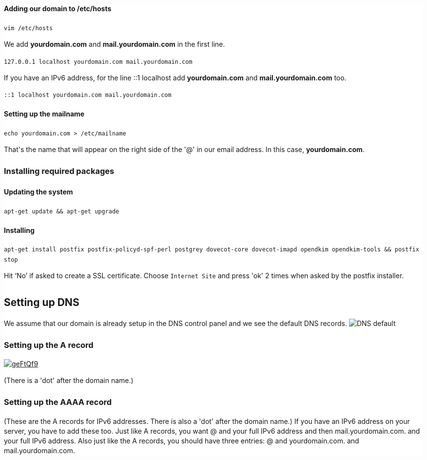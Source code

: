 #### Adding our domain to /etc/hosts
~~~~
vim /etc/hosts
~~~~

We add **yourdomain.com** and **mail.yourdomain.com** in the first line.
~~~~
127.0.0.1 localhost yourdomain.com mail.yourdomain.com
~~~~

If you have an IPv6 address, for the line ::1     localhost add **yourdomain.com** and **mail.yourdomain.com** too.
~~~~
::1 localhost yourdomain.com mail.yourdomain.com
~~~~

#### Setting up the mailname
~~~~
echo yourdomain.com > /etc/mailname
~~~~

That's the name that will appear on the right side of the '@' in our email address. In this case, **yourdomain.com**.

### Installing required packages

#### Updating the system
~~~~
apt-get update && apt-get upgrade
~~~~

#### Installing
~~~~
apt-get install postfix postfix-policyd-spf-perl postgrey dovecot-core dovecot-imapd opendkim opendkim-tools && postfix stop
~~~~

Hit ‘No’ if asked to create a SSL certificate. Choose `Internet Site` and press 'ok' 2 times when asked by the postfix installer.

## Setting up DNS
We assume that our domain is already setup in the DNS control panel and we see the default DNS records.
![DNS default](https://skrilnetz.net/wp-content/uploads/2014/06/itfXnF01.png)

### Setting up the A record

<a href="https://skrilnetz.net/wp-content/uploads/2014/06/geFtQf91.png"><img class="alignnone size-medium wp-image-140" src="https://skrilnetz.net/wp-content/uploads/2014/06/geFtQf91-600x211.png" alt="geFtQf9" width="600" height="211" /></a>

(There is a 'dot' after the domain name.)

### Setting up the AAAA record

(These are the A records for IPv6 addresses. There is also a 'dot' after the domain name.)
If you have an IPv6 address on your server, you have to add these too. Just like A records, you want @ and your full IPv6 address and then mail.yourdomain.com. and your full IPv6 address. Also just like the A records, you should have three entries: @ and yourdomain.com. and mail.yourdomain.com.
